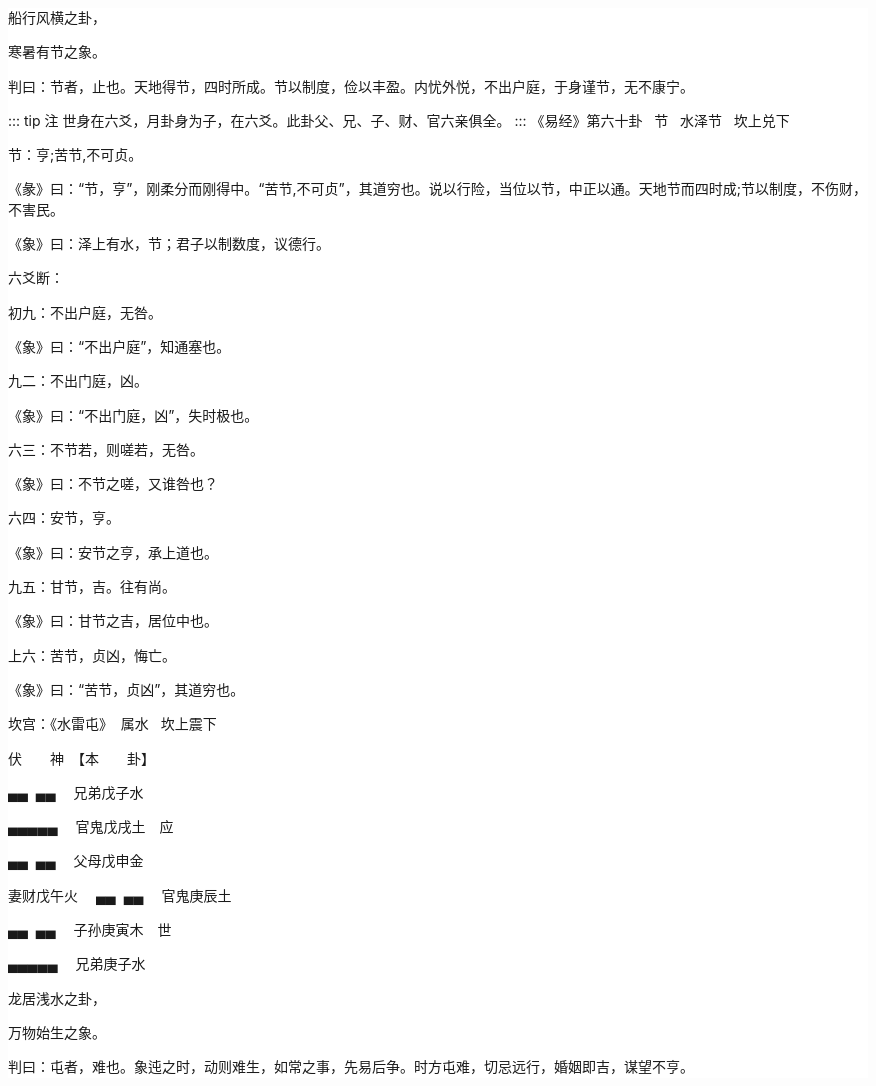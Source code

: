 船行风横之卦，

寒暑有节之象。

判曰：节者，止也。天地得节，四时所成。节以制度，俭以丰盈。内忧外悦，不出户庭，于身谨节，无不康宁。

::: tip 注
世身在六爻，月卦身为子，在六爻。此卦父、兄、子、财、官六亲俱全。
:::
《易经》第六十卦   节   水泽节   坎上兑下

节：亨;苦节,不可贞。

《彖》曰：“节，亨”，刚柔分而刚得中。“苦节,不可贞”，其道穷也。说以行险，当位以节，中正以通。天地节而四时成;节以制度，不伤财，不害民。

《象》曰：泽上有水，节；君子以制数度，议德行。

六爻断：

初九：不出户庭，无咎。

《象》曰：“不出户庭”，知通塞也。

九二：不出门庭，凶。

《象》曰：“不出门庭，凶”，失时极也。

六三：不节若，则嗟若，无咎。

《象》曰：不节之嗟，又谁咎也？

六四：安节，亨。

《象》曰：安节之亨，承上道也。

九五：甘节，吉。往有尚。

《象》曰：甘节之吉，居位中也。

上六：苦节，贞凶，悔亡。

《象》曰：“苦节，贞凶”，其道穷也。

坎宫：《水雷屯》  属水   坎上震下

伏　　神　【本　　卦】

▄▄  ▄▄ 　兄弟戊子水

▄▄▄▄▄ 　官鬼戊戌土　应

▄▄  ▄▄ 　父母戊申金

妻财戊午火　 ▄▄  ▄▄ 　官鬼庚辰土

▄▄  ▄▄ 　子孙庚寅木　世

▄▄▄▄▄ 　兄弟庚子水

龙居浅水之卦，

万物始生之象。

判曰：屯者，难也。象迍之时，动则难生，如常之事，先易后争。时方屯难，切忌远行，婚姻即吉，谋望不亨。
